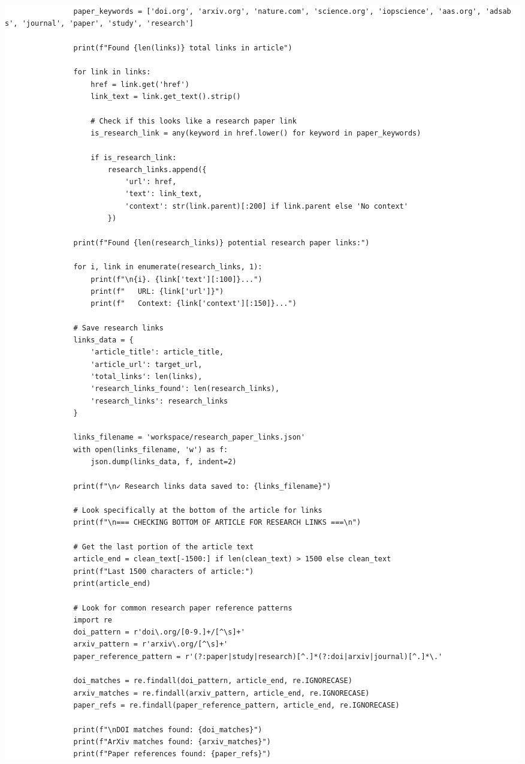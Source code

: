 ```
                paper_keywords = ['doi.org', 'arxiv.org', 'nature.com', 'science.org', 'iopscience', 'aas.org', 'adsabs', 'journal', 'paper', 'study', 'research']
                
                print(f"Found {len(links)} total links in article")
                
                for link in links:
                    href = link.get('href')
                    link_text = link.get_text().strip()
                    
                    # Check if this looks like a research paper link
                    is_research_link = any(keyword in href.lower() for keyword in paper_keywords)
                    
                    if is_research_link:
                        research_links.append({
                            'url': href,
                            'text': link_text,
                            'context': str(link.parent)[:200] if link.parent else 'No context'
                        })
                
                print(f"Found {len(research_links)} potential research paper links:")
                
                for i, link in enumerate(research_links, 1):
                    print(f"\n{i}. {link['text'][:100]}...")
                    print(f"   URL: {link['url']}")
                    print(f"   Context: {link['context'][:150]}...")
                
                # Save research links
                links_data = {
                    'article_title': article_title,
                    'article_url': target_url,
                    'total_links': len(links),
                    'research_links_found': len(research_links),
                    'research_links': research_links
                }
                
                links_filename = 'workspace/research_paper_links.json'
                with open(links_filename, 'w') as f:
                    json.dump(links_data, f, indent=2)
                
                print(f"\n✓ Research links data saved to: {links_filename}")
                
                # Look specifically at the bottom of the article for links
                print(f"\n=== CHECKING BOTTOM OF ARTICLE FOR RESEARCH LINKS ===\n")
                
                # Get the last portion of the article text
                article_end = clean_text[-1500:] if len(clean_text) > 1500 else clean_text
                print(f"Last 1500 characters of article:")
                print(article_end)
                
                # Look for common research paper reference patterns
                import re
                doi_pattern = r'doi\.org/[0-9.]+/[^\s]+'
                arxiv_pattern = r'arxiv\.org/[^\s]+'
                paper_reference_pattern = r'(?:paper|study|research)[^.]*(?:doi|arxiv|journal)[^.]*\.'
                
                doi_matches = re.findall(doi_pattern, article_end, re.IGNORECASE)
                arxiv_matches = re.findall(arxiv_pattern, article_end, re.IGNORECASE)
                paper_refs = re.findall(paper_reference_pattern, article_end, re.IGNORECASE)
                
                print(f"\nDOI matches found: {doi_matches}")
                print(f"ArXiv matches found: {arxiv_matches}")
                print(f"Paper references found: {paper_refs}")
```